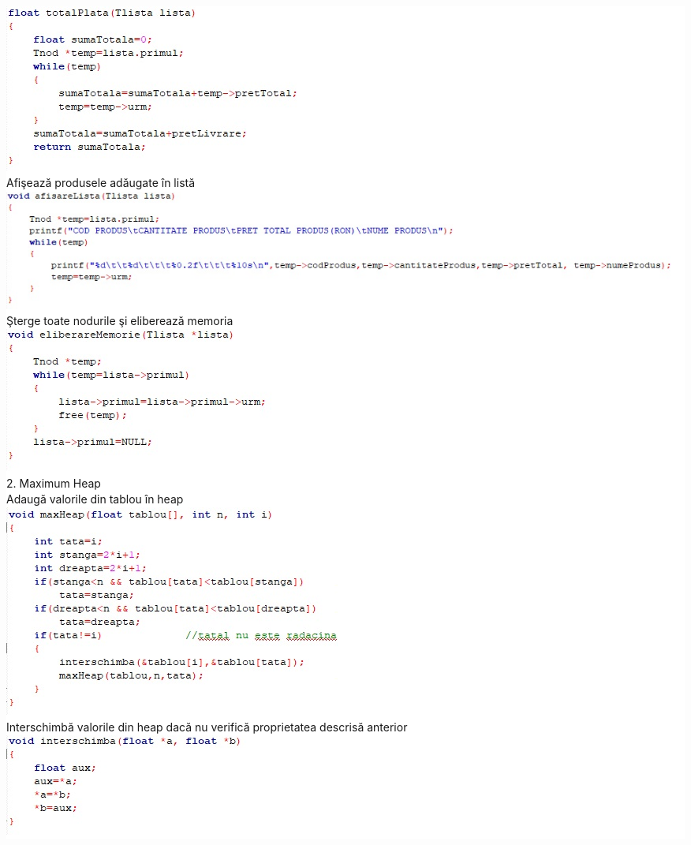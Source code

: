 ![calculate](10.jpg)  
Afişează produsele adăugate în listă  
![show](11.jpg) 
Şterge toate nodurile şi eliberează memoria  
![free](12.jpg)  
2. Maximum Heap  
Adaugă valorile din tablou în heap   
![insert4](13.jpg)  
Interschimbă valorile din heap dacă nu verifică proprietatea descrisă anterior  
![swap](14.jpg) 